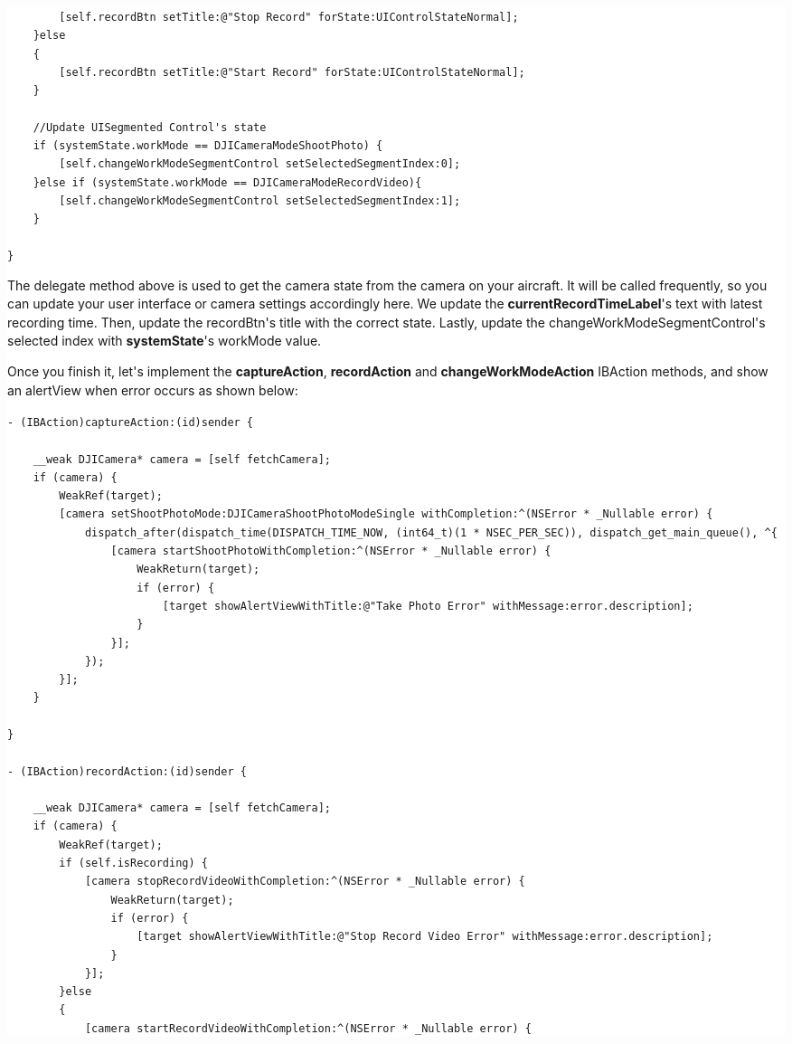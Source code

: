 ~~~objc
        [self.recordBtn setTitle:@"Stop Record" forState:UIControlStateNormal];
    }else
    {
        [self.recordBtn setTitle:@"Start Record" forState:UIControlStateNormal];
    }
    
    //Update UISegmented Control's state
    if (systemState.workMode == DJICameraModeShootPhoto) {
        [self.changeWorkModeSegmentControl setSelectedSegmentIndex:0];
    }else if (systemState.workMode == DJICameraModeRecordVideo){
        [self.changeWorkModeSegmentControl setSelectedSegmentIndex:1];
    }
    
}
~~~

The delegate method above is used to get the camera state from the camera on your aircraft. It will be called frequently, so you can update your user interface or camera settings accordingly here. We update the **currentRecordTimeLabel**'s text with latest recording time. Then, update the recordBtn's title with the correct state. Lastly, update the changeWorkModeSegmentControl's selected index with **systemState**'s workMode value.
  
Once you finish it, let's implement the **captureAction**, **recordAction** and **changeWorkModeAction** IBAction methods, and show an alertView when error occurs as shown below:

~~~objc
- (IBAction)captureAction:(id)sender {
    
    __weak DJICamera* camera = [self fetchCamera];
    if (camera) {
        WeakRef(target);
        [camera setShootPhotoMode:DJICameraShootPhotoModeSingle withCompletion:^(NSError * _Nullable error) {
            dispatch_after(dispatch_time(DISPATCH_TIME_NOW, (int64_t)(1 * NSEC_PER_SEC)), dispatch_get_main_queue(), ^{
                [camera startShootPhotoWithCompletion:^(NSError * _Nullable error) {
                    WeakReturn(target);
                    if (error) {
                        [target showAlertViewWithTitle:@"Take Photo Error" withMessage:error.description];
                    }
                }];
            });
        }];
    }
    
}

- (IBAction)recordAction:(id)sender {
    
    __weak DJICamera* camera = [self fetchCamera];
    if (camera) {
        WeakRef(target);
        if (self.isRecording) {
            [camera stopRecordVideoWithCompletion:^(NSError * _Nullable error) {
                WeakReturn(target);
                if (error) {
                    [target showAlertViewWithTitle:@"Stop Record Video Error" withMessage:error.description];
                }
            }];
        }else
        {
            [camera startRecordVideoWithCompletion:^(NSError * _Nullable error) {
~~~